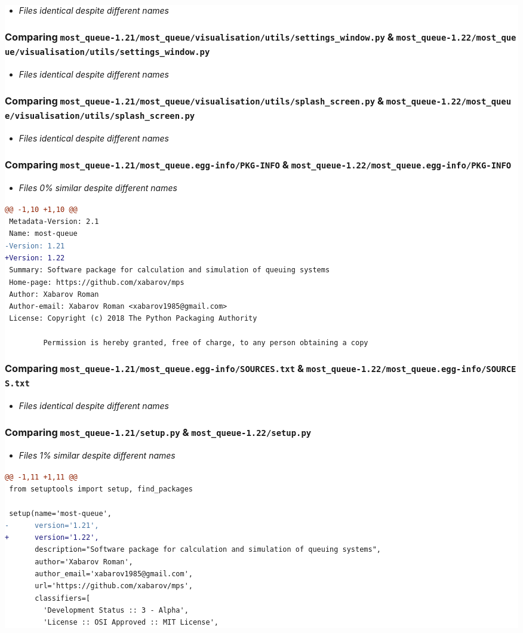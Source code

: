  * *Files identical despite different names*

### Comparing `most_queue-1.21/most_queue/visualisation/utils/settings_window.py` & `most_queue-1.22/most_queue/visualisation/utils/settings_window.py`

 * *Files identical despite different names*

### Comparing `most_queue-1.21/most_queue/visualisation/utils/splash_screen.py` & `most_queue-1.22/most_queue/visualisation/utils/splash_screen.py`

 * *Files identical despite different names*

### Comparing `most_queue-1.21/most_queue.egg-info/PKG-INFO` & `most_queue-1.22/most_queue.egg-info/PKG-INFO`

 * *Files 0% similar despite different names*

```diff
@@ -1,10 +1,10 @@
 Metadata-Version: 2.1
 Name: most-queue
-Version: 1.21
+Version: 1.22
 Summary: Software package for calculation and simulation of queuing systems
 Home-page: https://github.com/xabarov/mps
 Author: Xabarov Roman
 Author-email: Xabarov Roman <xabarov1985@gmail.com>
 License: Copyright (c) 2018 The Python Packaging Authority
         
         Permission is hereby granted, free of charge, to any person obtaining a copy
```

### Comparing `most_queue-1.21/most_queue.egg-info/SOURCES.txt` & `most_queue-1.22/most_queue.egg-info/SOURCES.txt`

 * *Files identical despite different names*

### Comparing `most_queue-1.21/setup.py` & `most_queue-1.22/setup.py`

 * *Files 1% similar despite different names*

```diff
@@ -1,11 +1,11 @@
 from setuptools import setup, find_packages
 
 setup(name='most-queue',
-      version='1.21',
+      version='1.22',
       description="Software package for calculation and simulation of queuing systems",
       author='Xabarov Roman',
       author_email='xabarov1985@gmail.com',
       url='https://github.com/xabarov/mps',
       classifiers=[
         'Development Status :: 3 - Alpha',
         'License :: OSI Approved :: MIT License',
```

